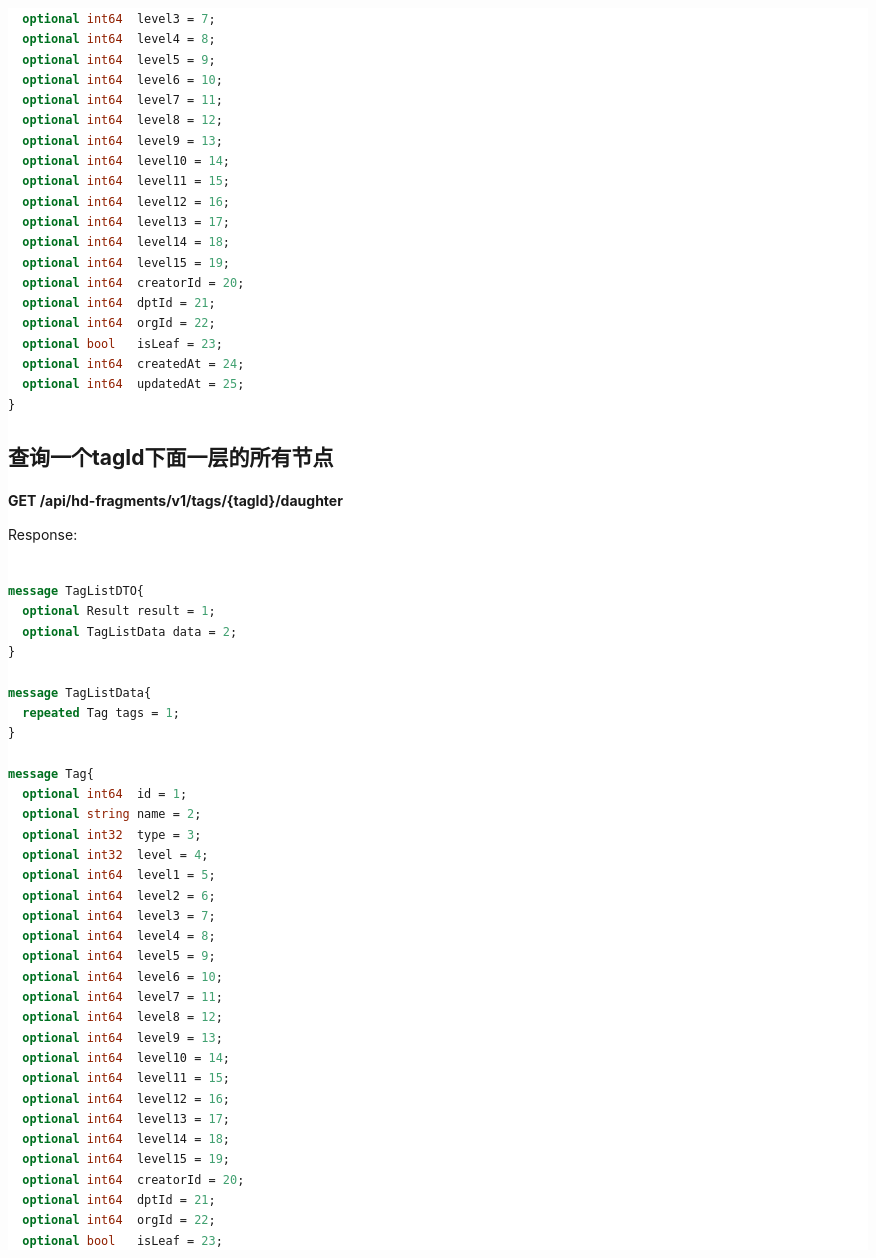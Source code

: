 ```protobuf
  optional int64  level3 = 7;
  optional int64  level4 = 8;
  optional int64  level5 = 9;
  optional int64  level6 = 10;
  optional int64  level7 = 11;
  optional int64  level8 = 12;
  optional int64  level9 = 13;
  optional int64  level10 = 14;
  optional int64  level11 = 15;
  optional int64  level12 = 16;
  optional int64  level13 = 17;
  optional int64  level14 = 18;
  optional int64  level15 = 19;
  optional int64  creatorId = 20;
  optional int64  dptId = 21;
  optional int64  orgId = 22;
  optional bool   isLeaf = 23;
  optional int64  createdAt = 24;
  optional int64  updatedAt = 25;
}

```

## 查询一个tagId下面一层的所有节点
**GET /api/hd-fragments/v1/tags/{tagId}/daughter**

Response:

```protobuf

message TagListDTO{
  optional Result result = 1;
  optional TagListData data = 2;
}

message TagListData{
  repeated Tag tags = 1;
}

message Tag{
  optional int64  id = 1;
  optional string name = 2;
  optional int32  type = 3;
  optional int32  level = 4;
  optional int64  level1 = 5;
  optional int64  level2 = 6;
  optional int64  level3 = 7;
  optional int64  level4 = 8;
  optional int64  level5 = 9;
  optional int64  level6 = 10;
  optional int64  level7 = 11;
  optional int64  level8 = 12;
  optional int64  level9 = 13;
  optional int64  level10 = 14;
  optional int64  level11 = 15;
  optional int64  level12 = 16;
  optional int64  level13 = 17;
  optional int64  level14 = 18;
  optional int64  level15 = 19;
  optional int64  creatorId = 20;
  optional int64  dptId = 21;
  optional int64  orgId = 22;
  optional bool   isLeaf = 23;
```